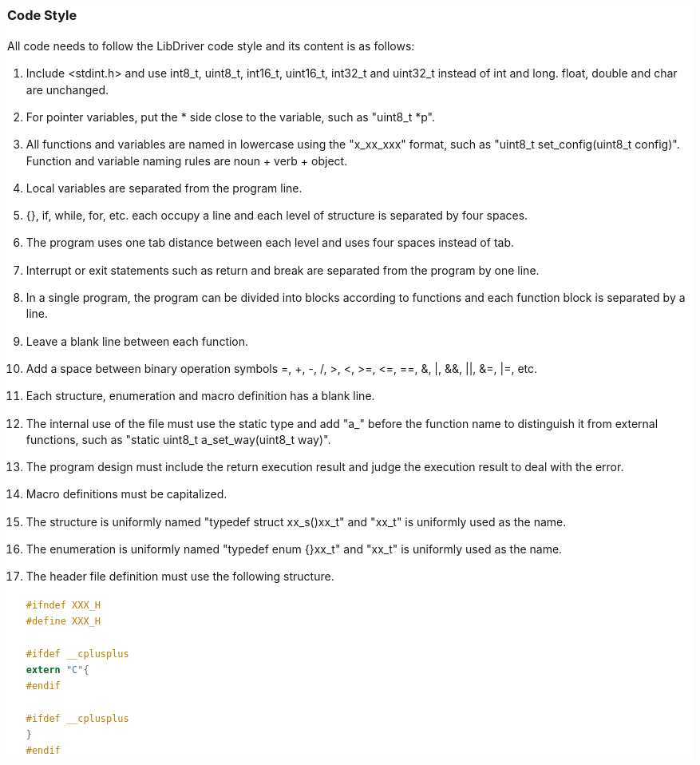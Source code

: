 ### Code Style

All code needs to follow the LibDriver code style and its content is as follows:

1. Include <stdint.h> and use int8_t, uint8_t, int16_t, uint16_t, int32_t and uint32_t instead of int and long. float, double and char are unchanged.

2. For pointer variables, put the * side close to the variable, such as "uint8_t *p".

3. All functions and variables are named in lowercase using the "x_xx_xxx" format, such as "uint8_t set_config(uint8_t config)". Function and variable naming rules are noun + verb + object.

4. Local variables are separated from the program line.

5. {}, if, while, for, etc. each occupy a line and each level of structure is separated by four spaces.

6. The program uses one tab distance between each level and uses four spaces instead of tab.

7. Interrupt or exit statements such as return and break are separated from the program by one line.

8. In a single program, the program can be divided into blocks according to functions and each function block is separated by a line.

9. Leave a blank line between each function.

10. Add a space between binary operation symbols =, +,  -,  /,  >,  <,  >=, <=,  ==, &,  |,  &&,  ||,  &=,  |=, etc.

11. Each structure, enumeration and macro definition has a blank line.

12. The internal use of the file must use the static type and add "a_" before the function name to distinguish it from external functions, such as "static uint8_t a_set_way(uint8_t way)".

13. The program design must include the return execution result and judge the execution result to deal with the error.

14. Macro definitions must be capitalized.

15. The structure is uniformly named "typedef struct xx_s()xx_t" and "xx_t" is uniformly used as the name.

16. The enumeration is uniformly named "typedef enum {}xx_t" and "xx_t" is uniformly used as the name.

17. The header file definition must use the following structure.

    ```c
    #ifndef XXX_H
    #define XXX_H
    
    #ifdef __cplusplus
    extern "C"{
    #endif
    
    #ifdef __cplusplus
    }
    #endif
    